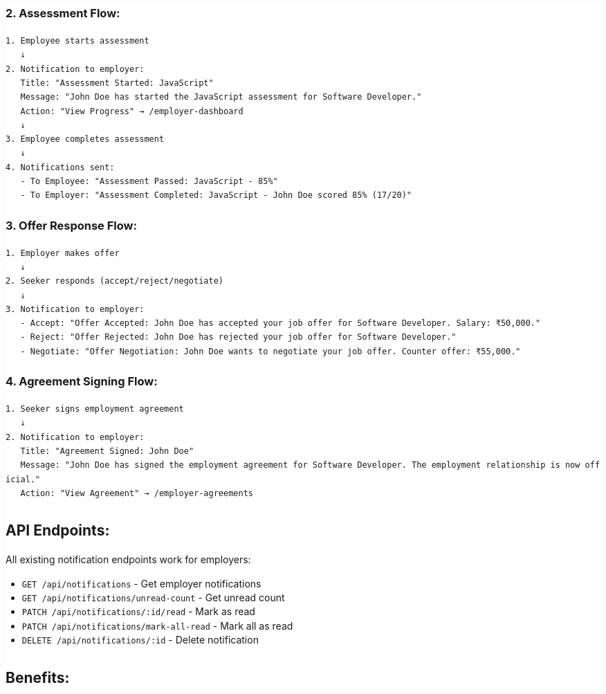 ### **2. Assessment Flow:**
```
1. Employee starts assessment
   ↓
2. Notification to employer:
   Title: "Assessment Started: JavaScript"
   Message: "John Doe has started the JavaScript assessment for Software Developer."
   Action: "View Progress" → /employer-dashboard
   ↓
3. Employee completes assessment
   ↓
4. Notifications sent:
   - To Employee: "Assessment Passed: JavaScript - 85%"
   - To Employer: "Assessment Completed: JavaScript - John Doe scored 85% (17/20)"
```

### **3. Offer Response Flow:**
```
1. Employer makes offer
   ↓
2. Seeker responds (accept/reject/negotiate)
   ↓
3. Notification to employer:
   - Accept: "Offer Accepted: John Doe has accepted your job offer for Software Developer. Salary: ₹50,000."
   - Reject: "Offer Rejected: John Doe has rejected your job offer for Software Developer."
   - Negotiate: "Offer Negotiation: John Doe wants to negotiate your job offer. Counter offer: ₹55,000."
```

### **4. Agreement Signing Flow:**
```
1. Seeker signs employment agreement
   ↓
2. Notification to employer:
   Title: "Agreement Signed: John Doe"
   Message: "John Doe has signed the employment agreement for Software Developer. The employment relationship is now official."
   Action: "View Agreement" → /employer-agreements
```

## API Endpoints:

All existing notification endpoints work for employers:

- `GET /api/notifications` - Get employer notifications
- `GET /api/notifications/unread-count` - Get unread count
- `PATCH /api/notifications/:id/read` - Mark as read
- `PATCH /api/notifications/mark-all-read` - Mark all as read
- `DELETE /api/notifications/:id` - Delete notification

## Benefits:
